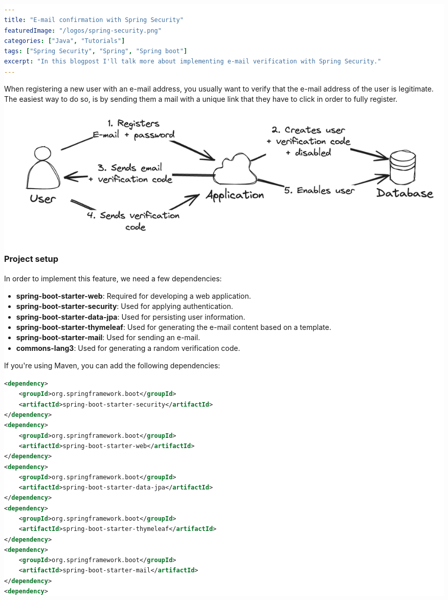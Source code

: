 ```yaml
---
title: "E-mail confirmation with Spring Security"
featuredImage: "/logos/spring-security.png"
categories: ["Java", "Tutorials"]
tags: ["Spring Security", "Spring", "Spring boot"]
excerpt: "In this blogpost I'll talk more about implementing e-mail verification with Spring Security."
---
```


When registering a new user with an e-mail address, you usually want to verify that the e-mail address of the user is legitimate.
The easiest way to do so, is by sending them a mail with a unique link that they have to click in order to fully register.

![System design](./images/system-design.png)

### Project setup

In order to implement this feature, we need a few dependencies:

- **spring-boot-starter-web**: Required for developing a web application.
- **spring-boot-starter-security**: Used for applying authentication.
- **spring-boot-starter-data-jpa**: Used for persisting user information.
- **spring-boot-starter-thymeleaf**: Used for generating the e-mail content based on a template.
- **spring-boot-starter-mail**: Used for sending an e-mail.
- **commons-lang3**: Used for generating a random verification code.

If you're using Maven, you can add the following dependencies:

```xml
<dependency>
    <groupId>org.springframework.boot</groupId>
    <artifactId>spring-boot-starter-security</artifactId>
</dependency>
<dependency>
    <groupId>org.springframework.boot</groupId>
    <artifactId>spring-boot-starter-web</artifactId>
</dependency>
<dependency>
    <groupId>org.springframework.boot</groupId>
    <artifactId>spring-boot-starter-data-jpa</artifactId>
</dependency>
<dependency>
    <groupId>org.springframework.boot</groupId>
    <artifactId>spring-boot-starter-thymeleaf</artifactId>
</dependency>
<dependency>
    <groupId>org.springframework.boot</groupId>
    <artifactId>spring-boot-starter-mail</artifactId>
</dependency>
<dependency>
```